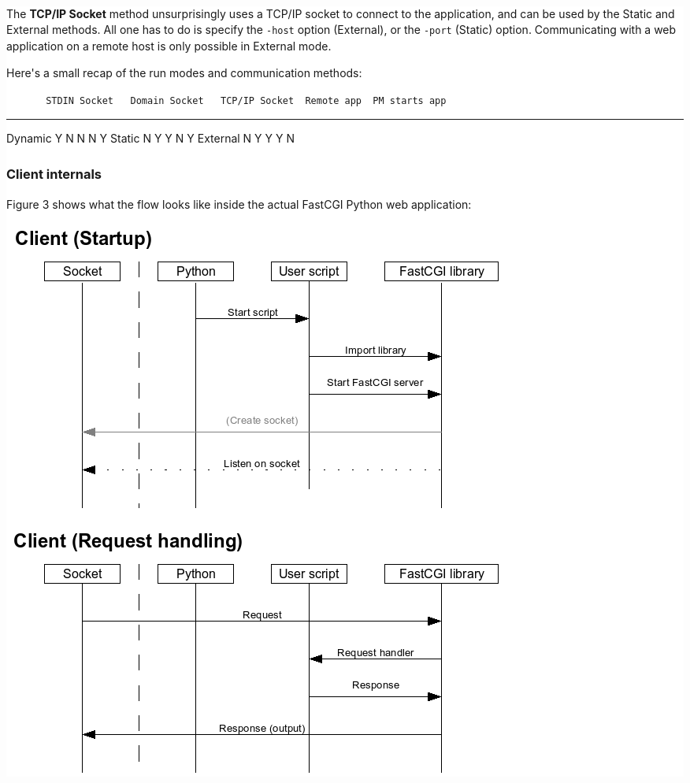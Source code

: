 The **TCP/IP Socket** method unsurprisingly uses a TCP/IP socket to connect to
the application, and can be used by the Static and External methods. All one
has to do is specify the `-host` option (External), or the `-port` (Static)
option. Communicating with a web application on a remote host is only possible
in External mode.

Here's a small recap of the run modes and communication methods:

           STDIN Socket   Domain Socket   TCP/IP Socket  Remote app  PM starts app
---------  ------------   -------------   -------------  ----------  -------------
Dynamic    Y              N               N              N           Y
Static     N              Y               Y              N           Y
External   N              Y               Y              Y           N

### Client internals

Figure 3 shows what the flow looks like inside the actual FastCGI Python web application:

![Startup and Request flow for FastCGI client](flow_client_internals.png)
